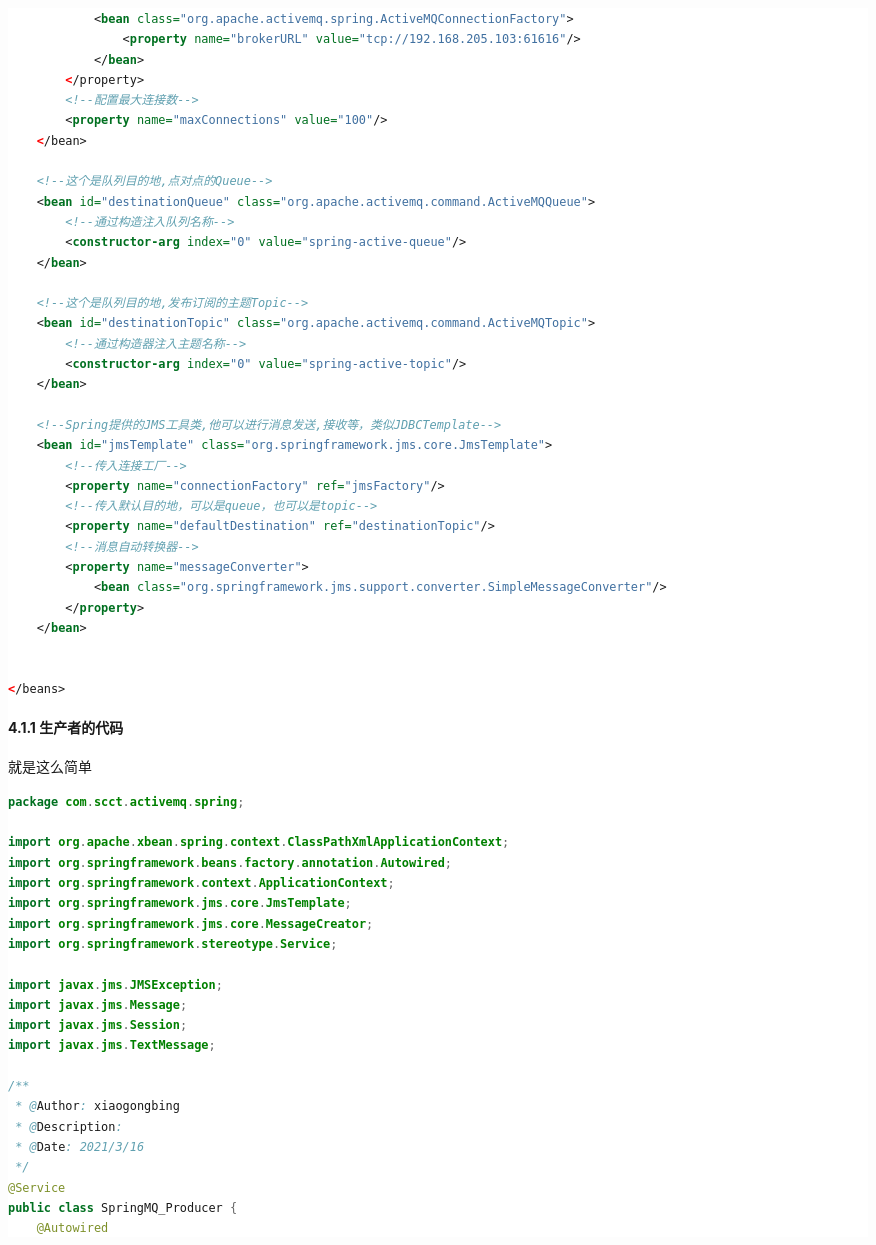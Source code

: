 ```xml
            <bean class="org.apache.activemq.spring.ActiveMQConnectionFactory">
                <property name="brokerURL" value="tcp://192.168.205.103:61616"/>
            </bean>
        </property>
        <!--配置最大连接数-->
        <property name="maxConnections" value="100"/>
    </bean>

    <!--这个是队列目的地,点对点的Queue-->
    <bean id="destinationQueue" class="org.apache.activemq.command.ActiveMQQueue">
        <!--通过构造注入队列名称-->
        <constructor-arg index="0" value="spring-active-queue"/>
    </bean>

    <!--这个是队列目的地,发布订阅的主题Topic-->
    <bean id="destinationTopic" class="org.apache.activemq.command.ActiveMQTopic">
        <!--通过构造器注入主题名称-->
        <constructor-arg index="0" value="spring-active-topic"/>
    </bean>

    <!--Spring提供的JMS工具类,他可以进行消息发送,接收等，类似JDBCTemplate-->
    <bean id="jmsTemplate" class="org.springframework.jms.core.JmsTemplate">
        <!--传入连接工厂-->
        <property name="connectionFactory" ref="jmsFactory"/>
        <!--传入默认目的地，可以是queue，也可以是topic-->
        <property name="defaultDestination" ref="destinationTopic"/>
        <!--消息自动转换器-->
        <property name="messageConverter">
            <bean class="org.springframework.jms.support.converter.SimpleMessageConverter"/>
        </property>
    </bean>


</beans>

```

#### 4.1.1 生产者的代码

就是这么简单

``` java
package com.scct.activemq.spring;

import org.apache.xbean.spring.context.ClassPathXmlApplicationContext;
import org.springframework.beans.factory.annotation.Autowired;
import org.springframework.context.ApplicationContext;
import org.springframework.jms.core.JmsTemplate;
import org.springframework.jms.core.MessageCreator;
import org.springframework.stereotype.Service;

import javax.jms.JMSException;
import javax.jms.Message;
import javax.jms.Session;
import javax.jms.TextMessage;

/**
 * @Author: xiaogongbing
 * @Description:
 * @Date: 2021/3/16
 */
@Service
public class SpringMQ_Producer {
    @Autowired
```